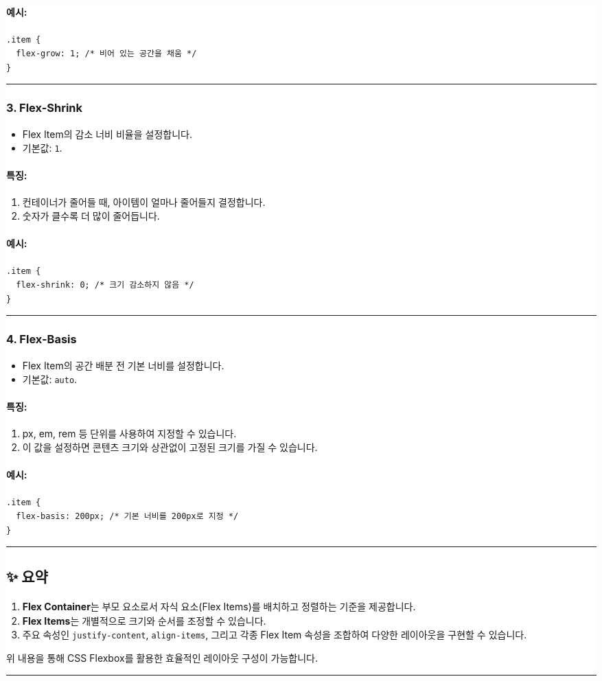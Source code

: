 #### 예시:
```
.item {
  flex-grow: 1; /* 비어 있는 공간을 채움 */
}
```

---

### **3. Flex-Shrink**
- Flex Item의 감소 너비 비율을 설정합니다.
- 기본값: `1`.

#### 특징:
1. 컨테이너가 줄어들 때, 아이템이 얼마나 줄어들지 결정합니다.
2. 숫자가 클수록 더 많이 줄어듭니다.

#### 예시:
```
.item {
  flex-shrink: 0; /* 크기 감소하지 않음 */
}
```

---

### **4. Flex-Basis**
- Flex Item의 공간 배분 전 기본 너비를 설정합니다.
- 기본값: `auto`.

#### 특징:
1. px, em, rem 등 단위를 사용하여 지정할 수 있습니다.
2. 이 값을 설정하면 콘텐츠 크기와 상관없이 고정된 크기를 가질 수 있습니다.

#### 예시:
```
.item {
  flex-basis: 200px; /* 기본 너비를 200px로 지정 */
}
```

---

## ✨ 요약

1. **Flex Container**는 부모 요소로서 자식 요소(Flex Items)를 배치하고 정렬하는 기준을 제공합니다.
2. **Flex Items**는 개별적으로 크기와 순서를 조정할 수 있습니다.
3. 주요 속성인 `justify-content`, `align-items`, 그리고 각종 Flex Item 속성을 조합하여 다양한 레이아웃을 구현할 수 있습니다.

위 내용을 통해 CSS Flexbox를 활용한 효율적인 레이아웃 구성이 가능합니다.

---
